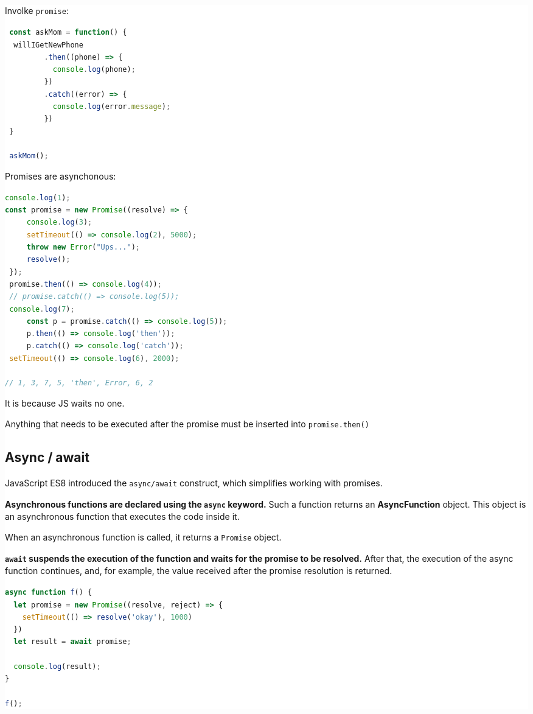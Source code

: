 Involke `promise`:

```js
 const askMom = function() {
  willIGetNewPhone
         .then((phone) => {
           console.log(phone);
         })
         .catch((error) => {
           console.log(error.message);
         })
 }
 
 askMom(); 
```
Promises are asynchonous: 

```js
console.log(1);
const promise = new Promise((resolve) => {
     console.log(3);
     setTimeout(() => console.log(2), 5000);
     throw new Error("Ups...");
     resolve();
 });
 promise.then(() => console.log(4));
 // promise.catch(() => console.log(5));
 console.log(7);
     const p = promise.catch(() => console.log(5));
     p.then(() => console.log('then'));
     p.catch(() => console.log('catch'));
 setTimeout(() => console.log(6), 2000);

// 1, 3, 7, 5, 'then', Error, 6, 2
```

It is because JS waits no one. 

Anything that needs to be executed after the promise must be inserted into `promise.then()`

## Async / await

JavaScript ES8 introduced the `async/await` construct, which simplifies working with promises.

**Asynchronous functions are declared using the `async` keyword.** Such a function returns an **AsyncFunction** object. This object is an asynchronous function that executes the code inside it. 

When an asynchronous function is called, it returns a `Promise` object.

**`await` suspends the execution of the function and waits for the promise to be resolved.** After that, the execution of the async function continues, and, for example, the value received after the promise resolution is returned.

```js
async function f() {
  let promise = new Promise((resolve, reject) => {
    setTimeout(() => resolve('okay'), 1000)
  })
  let result = await promise;
  
  console.log(result);
}

f();
```
